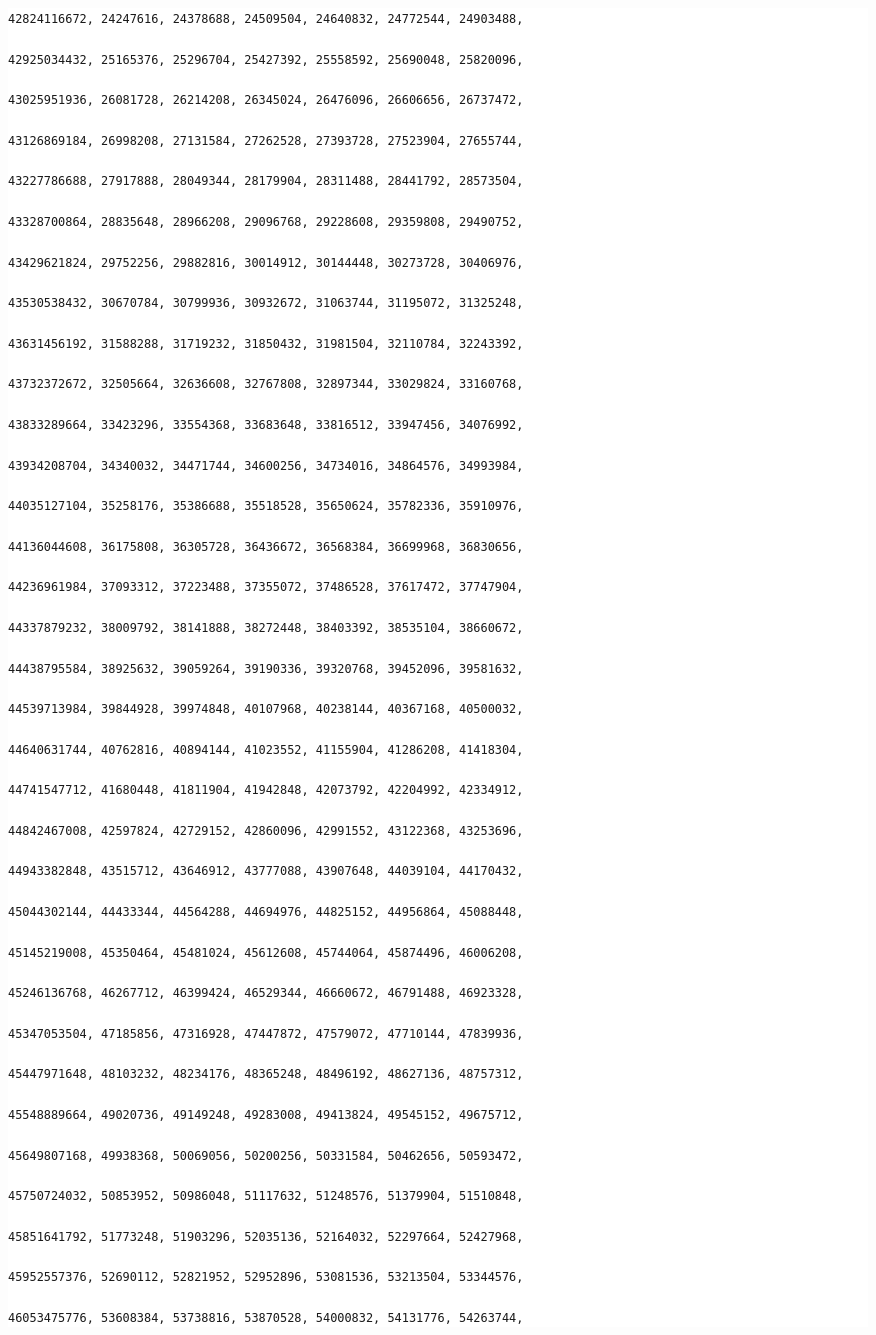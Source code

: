     42824116672, 24247616, 24378688, 24509504, 24640832, 24772544, 24903488,
    
    42925034432, 25165376, 25296704, 25427392, 25558592, 25690048, 25820096,
    
    43025951936, 26081728, 26214208, 26345024, 26476096, 26606656, 26737472,
    
    43126869184, 26998208, 27131584, 27262528, 27393728, 27523904, 27655744,
    
    43227786688, 27917888, 28049344, 28179904, 28311488, 28441792, 28573504,
    
    43328700864, 28835648, 28966208, 29096768, 29228608, 29359808, 29490752,
    
    43429621824, 29752256, 29882816, 30014912, 30144448, 30273728, 30406976,
    
    43530538432, 30670784, 30799936, 30932672, 31063744, 31195072, 31325248,
    
    43631456192, 31588288, 31719232, 31850432, 31981504, 32110784, 32243392,
    
    43732372672, 32505664, 32636608, 32767808, 32897344, 33029824, 33160768,
    
    43833289664, 33423296, 33554368, 33683648, 33816512, 33947456, 34076992,
    
    43934208704, 34340032, 34471744, 34600256, 34734016, 34864576, 34993984,
    
    44035127104, 35258176, 35386688, 35518528, 35650624, 35782336, 35910976,
    
    44136044608, 36175808, 36305728, 36436672, 36568384, 36699968, 36830656,
    
    44236961984, 37093312, 37223488, 37355072, 37486528, 37617472, 37747904,
    
    44337879232, 38009792, 38141888, 38272448, 38403392, 38535104, 38660672,
    
    44438795584, 38925632, 39059264, 39190336, 39320768, 39452096, 39581632,
    
    44539713984, 39844928, 39974848, 40107968, 40238144, 40367168, 40500032,
    
    44640631744, 40762816, 40894144, 41023552, 41155904, 41286208, 41418304,
    
    44741547712, 41680448, 41811904, 41942848, 42073792, 42204992, 42334912,
    
    44842467008, 42597824, 42729152, 42860096, 42991552, 43122368, 43253696,
    
    44943382848, 43515712, 43646912, 43777088, 43907648, 44039104, 44170432,
    
    45044302144, 44433344, 44564288, 44694976, 44825152, 44956864, 45088448,
    
    45145219008, 45350464, 45481024, 45612608, 45744064, 45874496, 46006208,
    
    45246136768, 46267712, 46399424, 46529344, 46660672, 46791488, 46923328,
    
    45347053504, 47185856, 47316928, 47447872, 47579072, 47710144, 47839936,
    
    45447971648, 48103232, 48234176, 48365248, 48496192, 48627136, 48757312,
    
    45548889664, 49020736, 49149248, 49283008, 49413824, 49545152, 49675712,
    
    45649807168, 49938368, 50069056, 50200256, 50331584, 50462656, 50593472,
    
    45750724032, 50853952, 50986048, 51117632, 51248576, 51379904, 51510848,
    
    45851641792, 51773248, 51903296, 52035136, 52164032, 52297664, 52427968,
    
    45952557376, 52690112, 52821952, 52952896, 53081536, 53213504, 53344576,
    
    46053475776, 53608384, 53738816, 53870528, 54000832, 54131776, 54263744,
    